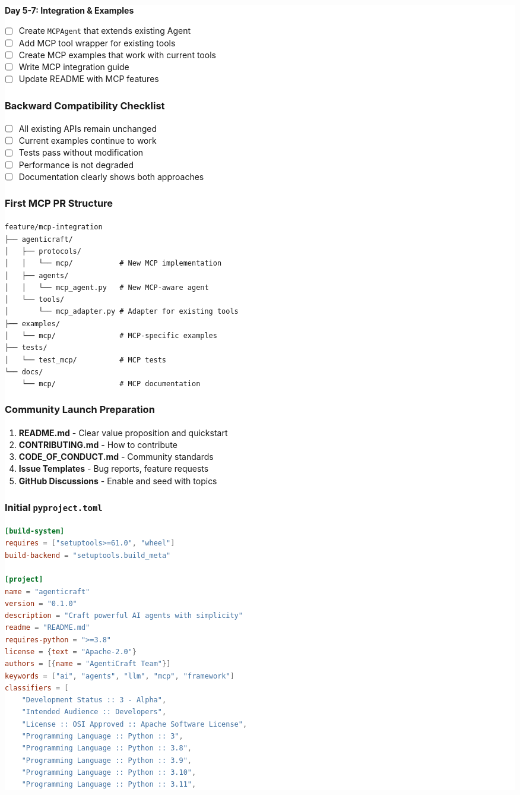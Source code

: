 **Day 5-7: Integration & Examples**
- [ ] Create `MCPAgent` that extends existing Agent
- [ ] Add MCP tool wrapper for existing tools
- [ ] Create MCP examples that work with current tools
- [ ] Write MCP integration guide
- [ ] Update README with MCP features

### Backward Compatibility Checklist
- [ ] All existing APIs remain unchanged
- [ ] Current examples continue to work
- [ ] Tests pass without modification
- [ ] Performance is not degraded
- [ ] Documentation clearly shows both approaches

### First MCP PR Structure
```
feature/mcp-integration
├── agenticraft/
│   ├── protocols/
│   │   └── mcp/           # New MCP implementation
│   ├── agents/
│   │   └── mcp_agent.py   # New MCP-aware agent
│   └── tools/
│       └── mcp_adapter.py # Adapter for existing tools
├── examples/
│   └── mcp/               # MCP-specific examples
├── tests/
│   └── test_mcp/          # MCP tests
└── docs/
    └── mcp/               # MCP documentation
```

### Community Launch Preparation
1. **README.md** - Clear value proposition and quickstart
2. **CONTRIBUTING.md** - How to contribute
3. **CODE_OF_CONDUCT.md** - Community standards
4. **Issue Templates** - Bug reports, feature requests
5. **GitHub Discussions** - Enable and seed with topics

### Initial `pyproject.toml`
```toml
[build-system]
requires = ["setuptools>=61.0", "wheel"]
build-backend = "setuptools.build_meta"

[project]
name = "agenticraft"
version = "0.1.0"
description = "Craft powerful AI agents with simplicity"
readme = "README.md"
requires-python = ">=3.8"
license = {text = "Apache-2.0"}
authors = [{name = "AgentiCraft Team"}]
keywords = ["ai", "agents", "llm", "mcp", "framework"]
classifiers = [
    "Development Status :: 3 - Alpha",
    "Intended Audience :: Developers",
    "License :: OSI Approved :: Apache Software License",
    "Programming Language :: Python :: 3",
    "Programming Language :: Python :: 3.8",
    "Programming Language :: Python :: 3.9",
    "Programming Language :: Python :: 3.10",
    "Programming Language :: Python :: 3.11",
```
